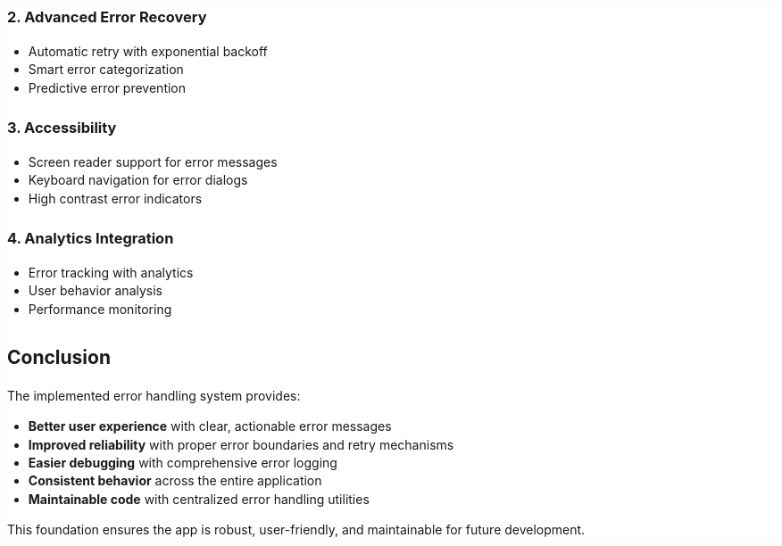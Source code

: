 ### 2. Advanced Error Recovery
- Automatic retry with exponential backoff
- Smart error categorization
- Predictive error prevention

### 3. Accessibility
- Screen reader support for error messages
- Keyboard navigation for error dialogs
- High contrast error indicators

### 4. Analytics Integration
- Error tracking with analytics
- User behavior analysis
- Performance monitoring

## Conclusion

The implemented error handling system provides:
- **Better user experience** with clear, actionable error messages
- **Improved reliability** with proper error boundaries and retry mechanisms
- **Easier debugging** with comprehensive error logging
- **Consistent behavior** across the entire application
- **Maintainable code** with centralized error handling utilities

This foundation ensures the app is robust, user-friendly, and maintainable for future development.
